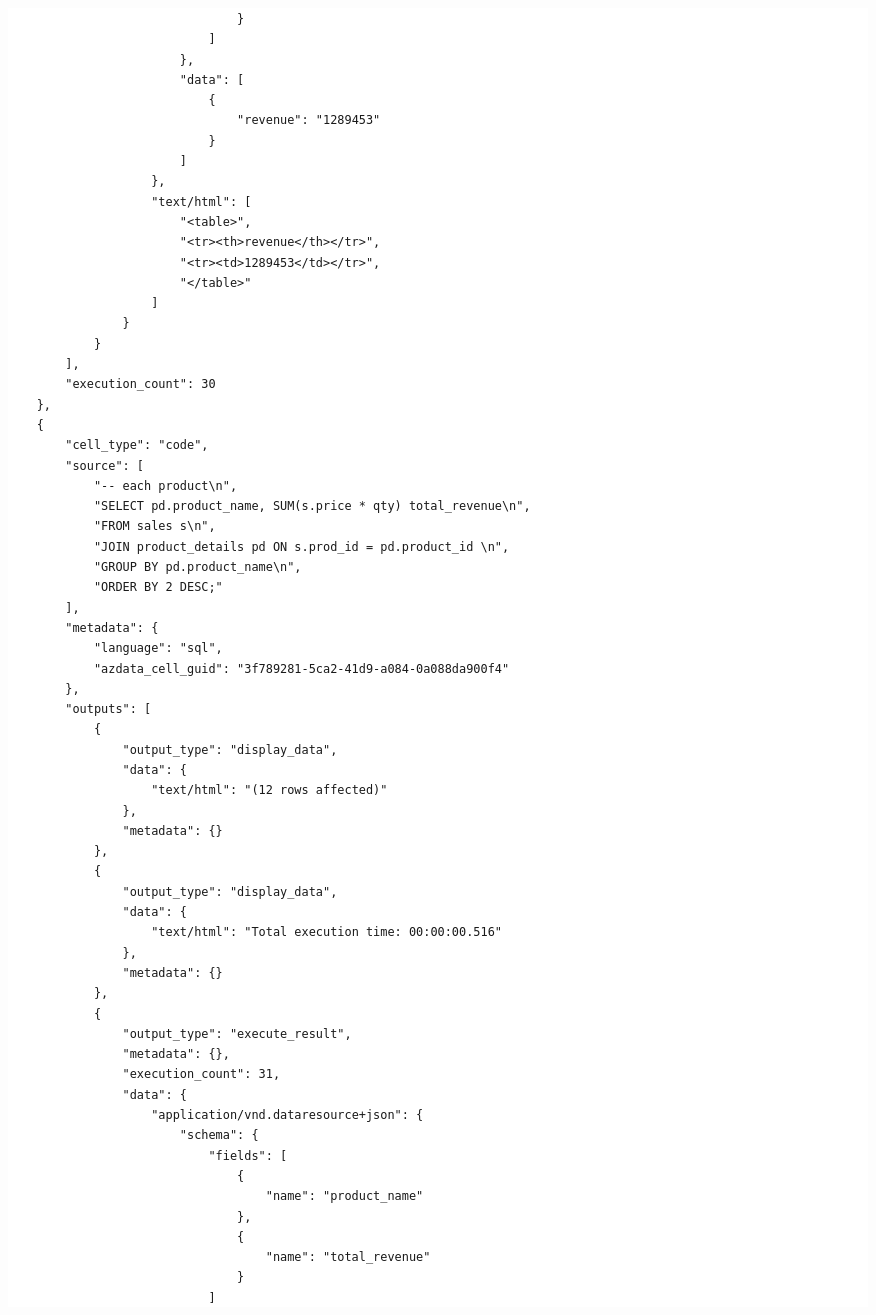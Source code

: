                                     }
                                ]
                            },
                            "data": [
                                {
                                    "revenue": "1289453"
                                }
                            ]
                        },
                        "text/html": [
                            "<table>",
                            "<tr><th>revenue</th></tr>",
                            "<tr><td>1289453</td></tr>",
                            "</table>"
                        ]
                    }
                }
            ],
            "execution_count": 30
        },
        {
            "cell_type": "code",
            "source": [
                "-- each product\n",
                "SELECT pd.product_name, SUM(s.price * qty) total_revenue\n",
                "FROM sales s\n",
                "JOIN product_details pd ON s.prod_id = pd.product_id \n",
                "GROUP BY pd.product_name\n",
                "ORDER BY 2 DESC;"
            ],
            "metadata": {
                "language": "sql",
                "azdata_cell_guid": "3f789281-5ca2-41d9-a084-0a088da900f4"
            },
            "outputs": [
                {
                    "output_type": "display_data",
                    "data": {
                        "text/html": "(12 rows affected)"
                    },
                    "metadata": {}
                },
                {
                    "output_type": "display_data",
                    "data": {
                        "text/html": "Total execution time: 00:00:00.516"
                    },
                    "metadata": {}
                },
                {
                    "output_type": "execute_result",
                    "metadata": {},
                    "execution_count": 31,
                    "data": {
                        "application/vnd.dataresource+json": {
                            "schema": {
                                "fields": [
                                    {
                                        "name": "product_name"
                                    },
                                    {
                                        "name": "total_revenue"
                                    }
                                ]